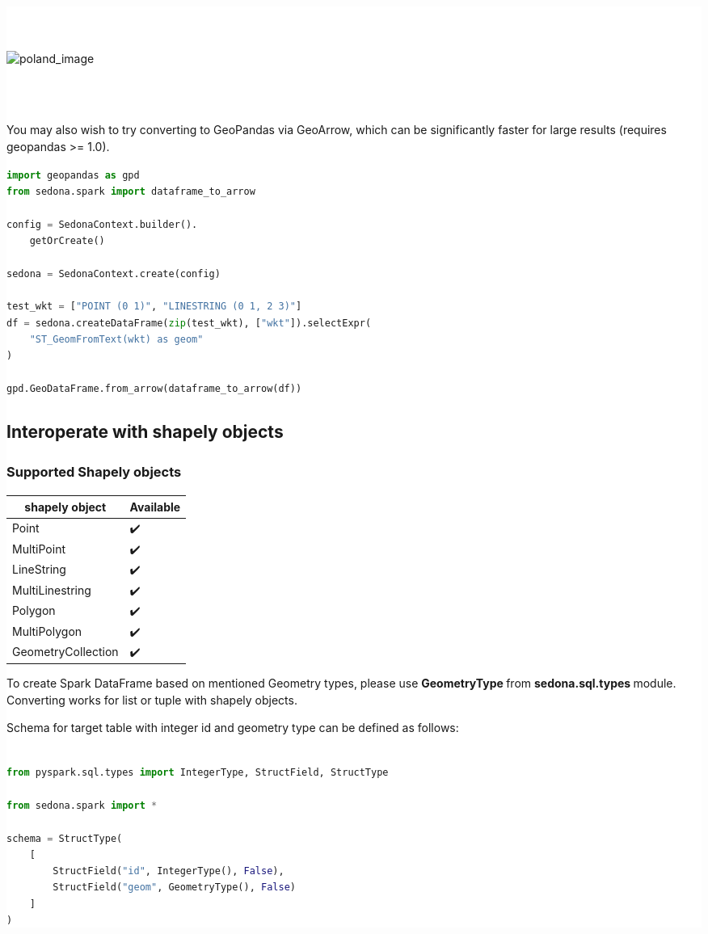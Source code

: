 <br>
<br>

![poland_image](https://user-images.githubusercontent.com/22958216/67603296-c08b4680-f778-11e9-8cde-d2e14ffbba3b.png)

<br>
<br>

You may also wish to try converting to GeoPandas via GeoArrow, which can be
significantly faster for large results (requires geopandas >= 1.0).

```python
import geopandas as gpd
from sedona.spark import dataframe_to_arrow

config = SedonaContext.builder().
	getOrCreate()

sedona = SedonaContext.create(config)

test_wkt = ["POINT (0 1)", "LINESTRING (0 1, 2 3)"]
df = sedona.createDataFrame(zip(test_wkt), ["wkt"]).selectExpr(
    "ST_GeomFromText(wkt) as geom"
)

gpd.GeoDataFrame.from_arrow(dataframe_to_arrow(df))
```

## Interoperate with shapely objects

### Supported Shapely objects

| shapely object     | Available          |
|--------------------|--------------------|
| Point              | :heavy_check_mark: |
| MultiPoint         | :heavy_check_mark: |
| LineString         | :heavy_check_mark: |
| MultiLinestring    | :heavy_check_mark: |
| Polygon            | :heavy_check_mark: |
| MultiPolygon       | :heavy_check_mark: |
| GeometryCollection | :heavy_check_mark: |

To create Spark DataFrame based on mentioned Geometry types, please use <b> GeometryType </b> from  <b> sedona.sql.types </b> module. Converting works for list or tuple with shapely objects.

Schema for target table with integer id and geometry type can be defined as follows:

```python

from pyspark.sql.types import IntegerType, StructField, StructType

from sedona.spark import *

schema = StructType(
    [
        StructField("id", IntegerType(), False),
        StructField("geom", GeometryType(), False)
    ]
)

```
